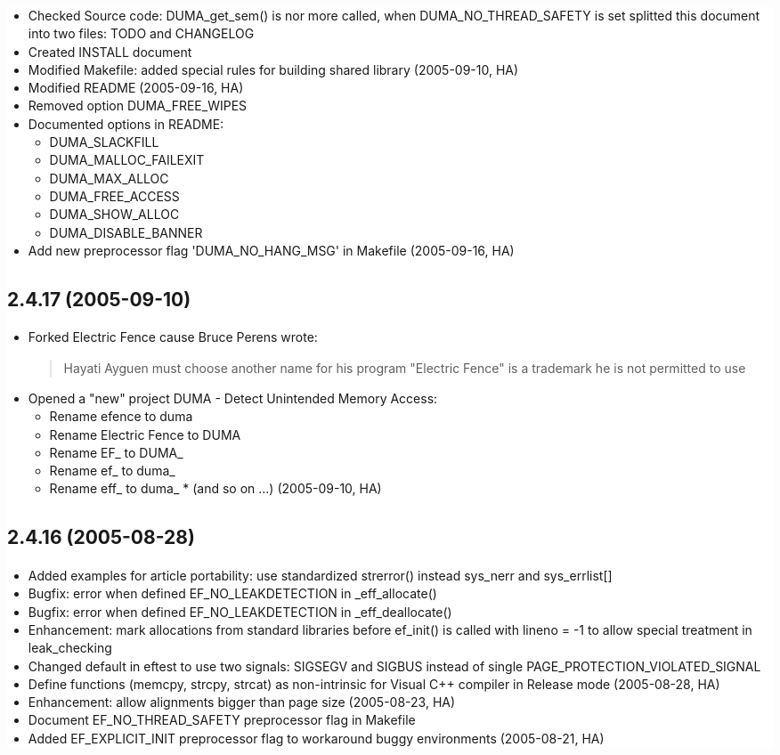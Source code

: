 - Checked Source code: DUMA_get_sem() is nor more called, when
  DUMA_NO_THREAD_SAFETY is set splitted this document into two files:
  TODO and CHANGELOG
- Created INSTALL document
- Modified Makefile: added special rules for building shared library
  (2005-09-10, HA)
- Modified README
  (2005-09-16, HA)
- Removed option DUMA_FREE_WIPES
- Documented options in README:
  - DUMA_SLACKFILL
  - DUMA_MALLOC_FAILEXIT
  - DUMA_MAX_ALLOC
  - DUMA_FREE_ACCESS
  - DUMA_SHOW_ALLOC
  - DUMA_DISABLE_BANNER
- Add new preprocessor flag 'DUMA_NO_HANG_MSG' in Makefile
  (2005-09-16, HA)

## 2.4.17 (2005-09-10)

- Forked Electric Fence cause Bruce Perens wrote:
  > Hayati Ayguen must choose another name for his program
  > "Electric Fence" is a trademark he is not permitted to use
- Opened a "new" project DUMA - Detect Unintended Memory Access:
  - Rename efence to duma
  - Rename Electric Fence to DUMA
  - Rename EF\_ to DUMA\_
  - Rename ef\_ to duma\_
  - Rename eff\_ to duma\_ \* (and so on ...)
    (2005-09-10, HA)

## 2.4.16 (2005-08-28)

- Added examples for article portability: use standardized strerror() instead
  sys_nerr and sys_errlist[]
- Bugfix: error when defined EF_NO_LEAKDETECTION in \_eff_allocate()
- Bugfix: error when defined EF_NO_LEAKDETECTION in \_eff_deallocate()
- Enhancement: mark allocations from standard libraries before ef_init() is
  called with lineno = -1 to allow special treatment in leak_checking
- Changed default in eftest to use two signals: SIGSEGV and SIGBUS instead of
  single PAGE_PROTECTION_VIOLATED_SIGNAL
- Define functions (memcpy, strcpy, strcat) as non-intrinsic for Visual C++
  compiler in Release mode
  (2005-08-28, HA)
- Enhancement: allow alignments bigger than page size
  (2005-08-23, HA)
- Document EF_NO_THREAD_SAFETY preprocessor flag in Makefile
- Added EF_EXPLICIT_INIT preprocessor flag to workaround buggy environments
  (2005-08-21, HA)
